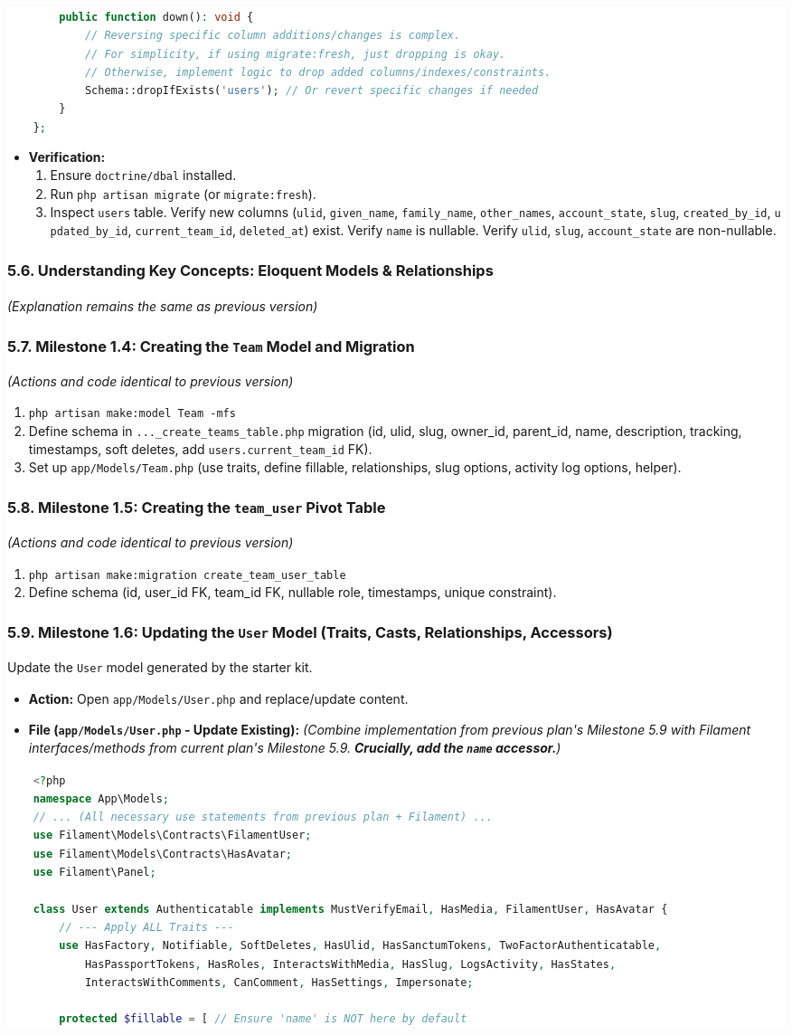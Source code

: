 ```php
        public function down(): void {
            // Reversing specific column additions/changes is complex.
            // For simplicity, if using migrate:fresh, just dropping is okay.
            // Otherwise, implement logic to drop added columns/indexes/constraints.
            Schema::dropIfExists('users'); // Or revert specific changes if needed
        }
    };
```

*   **Verification:**
    1.  Ensure `doctrine/dbal` installed.
    2.  Run `php artisan migrate` (or `migrate:fresh`).
    3.  Inspect `users` table. Verify new columns (`ulid`, `given_name`, `family_name`, `other_names`, `account_state`, `slug`, `created_by_id`, `updated_by_id`, `current_team_id`, `deleted_at`) exist. Verify `name` is nullable. Verify `ulid`, `slug`, `account_state` are non-nullable.

### 5.6. Understanding Key Concepts: Eloquent Models & Relationships

*(Explanation remains the same as previous version)*

### 5.7. Milestone 1.4: Creating the `Team` Model and Migration

*(Actions and code identical to previous version)*
1.  `php artisan make:model Team -mfs`
2.  Define schema in `..._create_teams_table.php` migration (id, ulid, slug, owner_id, parent_id, name, description, tracking, timestamps, soft deletes, add `users.current_team_id` FK).
3.  Set up `app/Models/Team.php` (use traits, define fillable, relationships, slug options, activity log options, helper).

### 5.8. Milestone 1.5: Creating the `team_user` Pivot Table

*(Actions and code identical to previous version)*
1.  `php artisan make:migration create_team_user_table`
2.  Define schema (id, user_id FK, team_id FK, nullable role, timestamps, unique constraint).

### 5.9. Milestone 1.6: Updating the `User` Model (Traits, Casts, Relationships, Accessors)

Update the `User` model generated by the starter kit.

*   **Action:** Open `app/Models/User.php` and replace/update content.

*   **File (`app/Models/User.php` - Update Existing):** *(Combine implementation from previous plan's Milestone 5.9 with Filament interfaces/methods from current plan's Milestone 5.9. **Crucially, add the `name` accessor.**)*

```php
    <?php
    namespace App\Models;
    // ... (All necessary use statements from previous plan + Filament) ...
    use Filament\Models\Contracts\FilamentUser;
    use Filament\Models\Contracts\HasAvatar;
    use Filament\Panel;

    class User extends Authenticatable implements MustVerifyEmail, HasMedia, FilamentUser, HasAvatar {
        // --- Apply ALL Traits ---
        use HasFactory, Notifiable, SoftDeletes, HasUlid, HasSanctumTokens, TwoFactorAuthenticatable,
            HasPassportTokens, HasRoles, InteractsWithMedia, HasSlug, LogsActivity, HasStates,
            InteractsWithComments, CanComment, HasSettings, Impersonate;

        protected $fillable = [ // Ensure 'name' is NOT here by default
```
